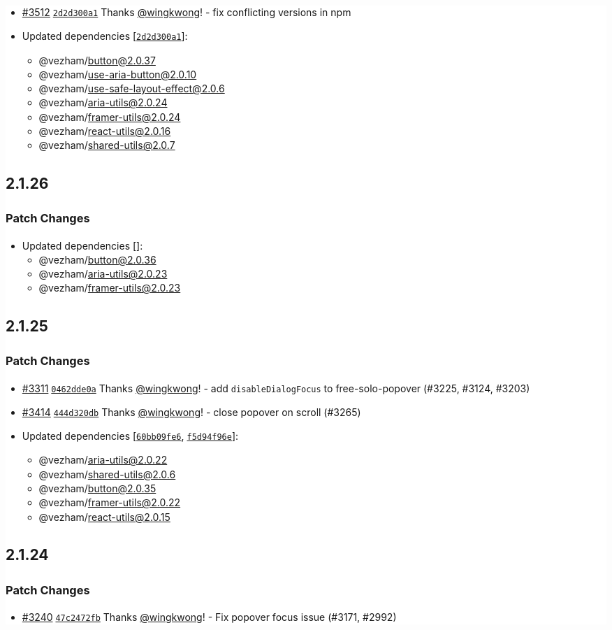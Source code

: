 - [#3512](https://github.com/vezham/heroui/pull/3512) [`2d2d300a1`](https://github.com/vezham/heroui/commit/2d2d300a12dbe20ca7ebd125daf3dce74efcbf34) Thanks [@wingkwong](https://github.com/wingkwong)! - fix conflicting versions in npm

- Updated dependencies [[`2d2d300a1`](https://github.com/vezham/heroui/commit/2d2d300a12dbe20ca7ebd125daf3dce74efcbf34)]:
  - @vezham/button@2.0.37
  - @vezham/use-aria-button@2.0.10
  - @vezham/use-safe-layout-effect@2.0.6
  - @vezham/aria-utils@2.0.24
  - @vezham/framer-utils@2.0.24
  - @vezham/react-utils@2.0.16
  - @vezham/shared-utils@2.0.7

## 2.1.26

### Patch Changes

- Updated dependencies []:
  - @vezham/button@2.0.36
  - @vezham/aria-utils@2.0.23
  - @vezham/framer-utils@2.0.23

## 2.1.25

### Patch Changes

- [#3311](https://github.com/vezham/heroui/pull/3311) [`0462dde0a`](https://github.com/vezham/heroui/commit/0462dde0a752e5ee5341c372834be5496296a6cc) Thanks [@wingkwong](https://github.com/wingkwong)! - add `disableDialogFocus` to free-solo-popover (#3225, #3124, #3203)

- [#3414](https://github.com/vezham/heroui/pull/3414) [`444d320db`](https://github.com/vezham/heroui/commit/444d320dbc146399eb937c219ce983d427675425) Thanks [@wingkwong](https://github.com/wingkwong)! - close popover on scroll (#3265)

- Updated dependencies [[`60bb09fe6`](https://github.com/vezham/heroui/commit/60bb09fe6455475a16225e776348e9acf0537f9b), [`f5d94f96e`](https://github.com/vezham/heroui/commit/f5d94f96e4cffed1d4aeef971c89f8d283effd49)]:
  - @vezham/aria-utils@2.0.22
  - @vezham/shared-utils@2.0.6
  - @vezham/button@2.0.35
  - @vezham/framer-utils@2.0.22
  - @vezham/react-utils@2.0.15

## 2.1.24

### Patch Changes

- [#3240](https://github.com/vezham/heroui/pull/3240) [`47c2472fb`](https://github.com/vezham/heroui/commit/47c2472fb22bfe1c0c357b5ba12e5606eba0d65b) Thanks [@wingkwong](https://github.com/wingkwong)! - Fix popover focus issue (#3171, #2992)
